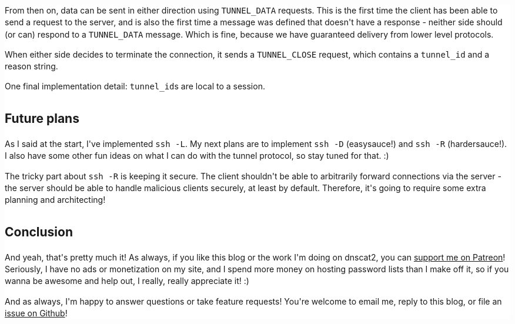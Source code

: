 From then on, data can be sent in either direction using <tt>TUNNEL\_DATA</tt> requests. This is the first time the client has been able to send a request to the server, and is also the first time a message was defined that doesn't have a response - neither side should (or can) respond to a <tt>TUNNEL\_DATA</tt> message. Which is fine, because we have guaranteed delivery from lower level protocols.

When either side decides to terminate the connection, it sends a <tt>TUNNEL\_CLOSE</tt> request, which contains a <tt>tunnel\_id</tt> and a reason string.

One final implementation detail: <tt>tunnel\_id</tt>s are local to a session.

## Future plans

As I said at the start, I've implemented <tt>ssh -L</tt>. My next plans are to implement <tt>ssh -D</tt> (easysauce!) and <tt>ssh -R</tt> (hardersauce!). I also have some other fun ideas on what I can do with the tunnel protocol, so stay tuned for that. :)

The tricky part about <tt>ssh -R</tt> is keeping it secure. The client shouldn't be able to arbitrarily forward connections via the server - the server should be able to handle malicious clients securely, at least by default. Therefore, it's going to require some extra planning and architecting!

## Conclusion

And yeah, that's pretty much it! As always, if you like this blog or the work I'm doing on dnscat2, you can [support me on Patreon](https://www.patreon.com/iagox86)! Seriously, I have no ads or monetization on my site, and I spend more money on hosting password lists than I make off it, so if you wanna be awesome and help out, I really, really appreciate it! :)

And as always, I'm happy to answer questions or take feature requests! You're welcome to email me, reply to this blog, or file an [issue on Github](https://github.com/iagox86/dnscat2/issues)!